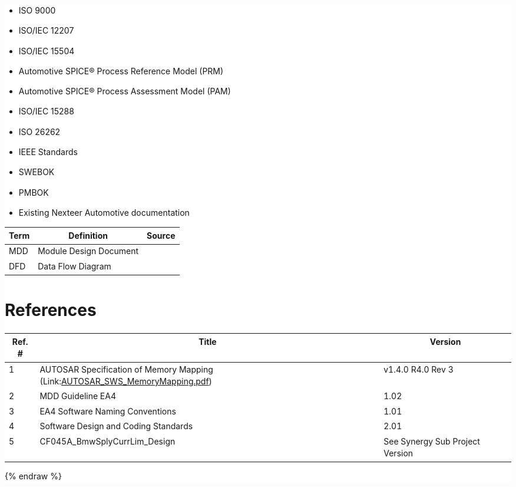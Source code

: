 -   ISO 9000

-   ISO/IEC 12207

-   ISO/IEC 15504

-   Automotive SPICE® Process Reference Model (PRM)

-   Automotive SPICE® Process Assessment Model (PAM)

-   ISO/IEC 15288

-   ISO 26262

-   IEEE Standards

-   SWEBOK

-   PMBOK

-   Existing Nexteer Automotive documentation

| **Term** | **Definition**         | **Source** |
|----------|------------------------|------------|
| MDD      | Module Design Document |            |
| DFD      | Data Flow Diagram      |            |

# References

| **Ref. \#** | **Title**                                                                                                                                                                                                                             | **Version**                     |
|-------|-------------------------------------------------|-----------------|
| 1           | AUTOSAR Specification of Memory Mapping (Link:[AUTOSAR_SWS_MemoryMapping.pdf](https://www.autosar.org/fileadmin/files/standards/classic/4-0/software-architecture/implementation-integration/standard/AUTOSAR_SWS_MemoryMapping.pdf)) | v1.4.0 R4.0 Rev 3               |
| 2           | MDD Guideline EA4                                                                                                                                                                                                                     | 1.02                            |
| 3           | EA4 Software Naming Conventions                                                                                                                                                                                                       | 1.01                            |
| 4           | Software Design and Coding Standards                                                                                                                                                                                                  | 2.01                            |
| 5           | CF045A_BmwSplyCurrLim_Design                                                                                                                                                                                                          | See Synergy Sub Project Version |

{% endraw %}